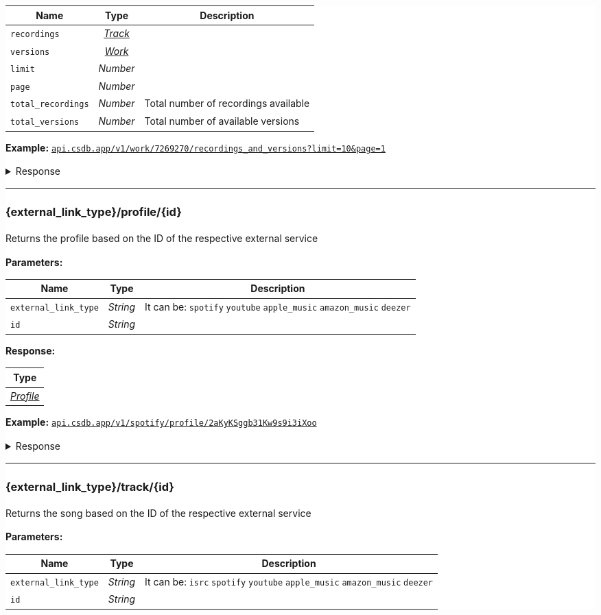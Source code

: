 | Name | Type  | Description |
| ---- | :---: | ------------|
| `recordings` | _[Track](#track)_ |  |
| `versions` | _[Work](#work)_ |  |
| `limit` | _Number_ |  |
| `page` | _Number_ |  |
| `total_recordings` | _Number_ | Total number of recordings available |
| `total_versions` | _Number_ | Total number of available versions |


**Example:** [` api.csdb.app/v1/work/7269270/recordings_and_versions?limit=10&page=1 `](https://api.csdb.app/v1/work/7269270/recordings_and_versions?limit=10&page=1)<br>

<details><summary>Response</summary></details>


---

### {external_link_type}/profile/{id}
Returns the profile based on the ID of the respective external service

**Parameters:**

| Name | Type  | Description |
| ---- | :---: | ------------|
| `external_link_type` | _String_ | It can be: `spotify` `youtube` `apple_music` `amazon_music` `deezer` |
| `id` | _String_ |  |


**Response:**

| Type  |
| :---: |
| _[Profile](#profile)_ | 


**Example:** [` api.csdb.app/v1/spotify/profile/2aKyKSggb31Kw9s9i3iXoo `](https://api.csdb.app/v1/spotify/profile/2aKyKSggb31Kw9s9i3iXoo)<br>

<details><summary>Response</summary></details>


---

### {external_link_type}/track/{id}
Returns the song based on the ID of the respective external service

**Parameters:**

| Name | Type  | Description |
| ---- | :---: | ------------|
| `external_link_type` | _String_ | It can be: `isrc` `spotify` `youtube` `apple_music` `amazon_music` `deezer` |
| `id` | _String_ |  |
